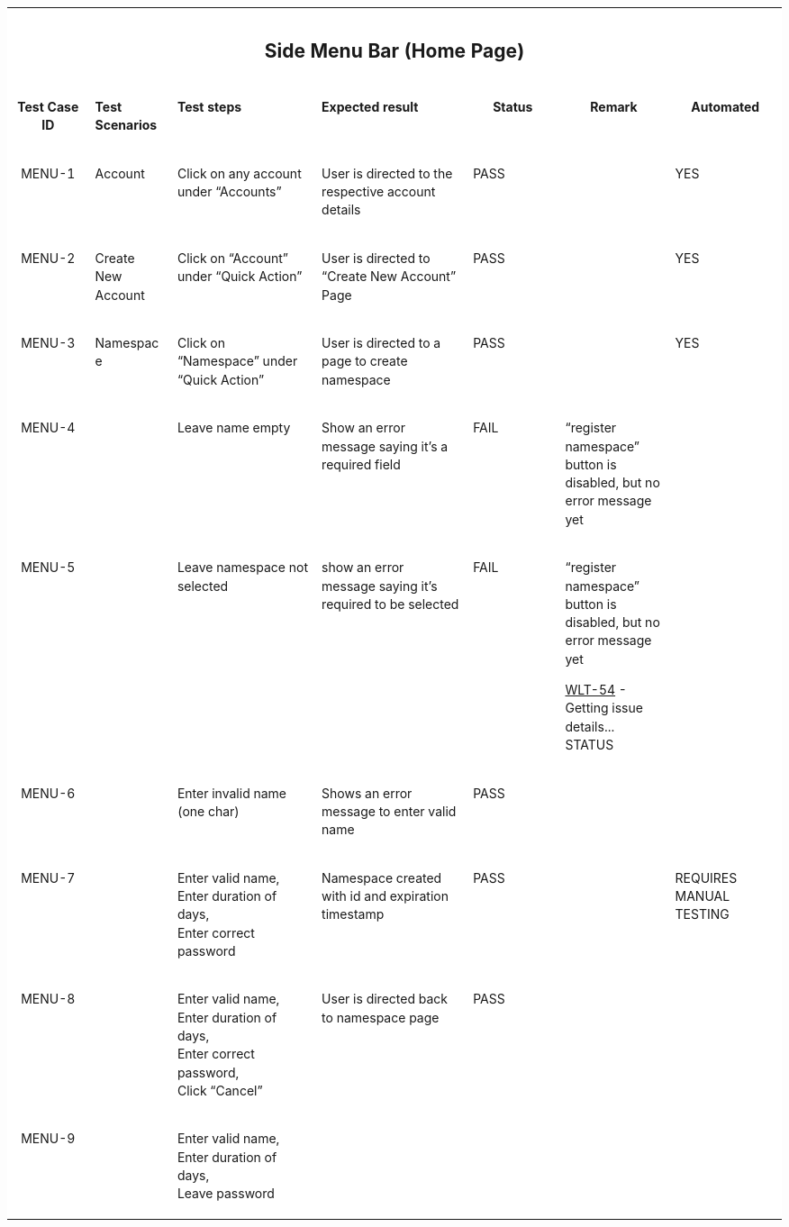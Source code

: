 <table data-layout="wide" data-local-id="a39aa603-ba83-4f2c-919c-daa30932e9cb" class="confluenceTable"><colgroup><col style="width: 100.0px;"><col style="width: 101.0px;"><col style="width: 180.0px;"><col style="width: 189.0px;"><col style="width: 114.0px;"><col style="width: 136.0px;"><col style="width: 140.0px;"></colgroup><tbody><tr><th colspan="7" class="confluenceTh"><h2 id="TestReport-1.2.1-2-SideMenuBar(HomePage)">Side Menu Bar (Home Page)</h2></th></tr><tr><td data-highlight-colour="#dee6ef" class="confluenceTd"><p style="text-align: center;"><strong>Test Case ID</strong></p></td><td data-highlight-colour="#dee6ef" class="confluenceTd"><p><strong>Test Scenarios</strong></p></td><td data-highlight-colour="#dee6ef" class="confluenceTd"><p><strong>Test steps</strong></p></td><td data-highlight-colour="#dee6ef" class="confluenceTd"><p><strong>Expected result</strong></p></td><td data-highlight-colour="#dee6ef" class="confluenceTd"><p style="text-align: center;"><strong>Status</strong></p></td><td data-highlight-colour="#dee6ef" class="confluenceTd"><p style="text-align: center;"><strong>Remark</strong></p></td><td data-highlight-colour="#dee6ef" class="confluenceTd"><p style="text-align: center;"><strong>Automated</strong></p></td></tr><tr><td class="confluenceTd"><p style="text-align: center;">MENU-1</p></td><td class="confluenceTd"><p>Account</p></td><td class="confluenceTd"><p>Click on any account under “Accounts”</p></td><td class="confluenceTd"><p>User is directed to the respective account details</p></td><td class="confluenceTd"><p><span class="status-macro aui-lozenge aui-lozenge-success">PASS</span></p></td><td class="confluenceTd"><p></p></td><td class="confluenceTd"><p><span class="status-macro aui-lozenge aui-lozenge-success">YES</span></p></td></tr><tr><td class="confluenceTd"><p style="text-align: center;">MENU-2</p></td><td class="confluenceTd"><p>Create New Account</p></td><td class="confluenceTd"><p>Click on “Account” under “Quick Action”</p></td><td class="confluenceTd"><p>User is directed to “Create New Account” Page</p></td><td class="confluenceTd"><p><span class="status-macro aui-lozenge aui-lozenge-success">PASS</span></p></td><td class="confluenceTd"><p></p></td><td class="confluenceTd"><p><span class="status-macro aui-lozenge aui-lozenge-success">YES</span></p></td></tr><tr><td class="confluenceTd"><p style="text-align: center;">MENU-3</p></td><td rowspan="8" class="confluenceTd"><p>Namespace</p></td><td class="confluenceTd"><p>Click on “Namespace” under “Quick Action”</p></td><td class="confluenceTd"><p>User is directed to a page to create namespace</p></td><td class="confluenceTd"><p><span class="status-macro aui-lozenge aui-lozenge-success">PASS</span></p></td><td class="confluenceTd"><p></p></td><td class="confluenceTd"><p><span class="status-macro aui-lozenge aui-lozenge-success">YES</span></p></td></tr><tr><td class="confluenceTd"><p style="text-align: center;">MENU-4</p></td><td class="confluenceTd"><p>Leave name empty</p></td><td class="confluenceTd"><p>Show an error message saying it’s a required field</p></td><td class="confluenceTd"><p><span class="status-macro aui-lozenge aui-lozenge-error">FAIL</span></p></td><td class="confluenceTd"><p>“register namespace” button is disabled, but no error message yet</p><p></p></td><td class="confluenceTd"><p></p></td></tr><tr><td class="confluenceTd"><p style="text-align: center;">MENU-5</p></td><td class="confluenceTd"><p>Leave namespace not selected</p></td><td class="confluenceTd"><p>show an error message saying it’s required to be selected</p></td><td class="confluenceTd"><p><span class="status-macro aui-lozenge aui-lozenge-error">FAIL</span></p></td><td class="confluenceTd"><p>“register namespace” button is disabled, but no error message yet</p><p><span class="confluence-jim-macro jira-issue" data-jira-key="WLT-54" data-client-id="SINGLE_5581e30e-876a-3bbe-9902-86eb613cb022_2513633281_5b142d79091e9f17116363a5"><a href="https://nemspfs.atlassian.net/browse/WLT-54" class="jira-issue-key"><span class="aui-icon aui-icon-wait issue-placeholder"></span>WLT-54</a> - <span class="summary">Getting issue details...</span> <span class="aui-lozenge aui-lozenge-subtle aui-lozenge-default issue-placeholder">STATUS</span></span></p></td><td class="confluenceTd"><p></p></td></tr><tr><td class="confluenceTd"><p style="text-align: center;">MENU-6</p></td><td class="confluenceTd"><p>Enter invalid name (one char)</p></td><td class="confluenceTd"><p>Shows an error message to enter valid name</p></td><td class="confluenceTd"><p><span class="status-macro aui-lozenge aui-lozenge-success">PASS</span></p></td><td class="confluenceTd"><p></p></td><td class="confluenceTd"><p></p></td></tr><tr><td class="confluenceTd"><p style="text-align: center;">MENU-7</p></td><td class="confluenceTd"><p>Enter valid name,<br>Enter duration of days,<br>Enter correct password</p></td><td class="confluenceTd"><p>Namespace created with id and expiration timestamp</p></td><td class="confluenceTd"><p><span class="status-macro aui-lozenge aui-lozenge-success">PASS</span></p></td><td class="confluenceTd"><p></p></td><td class="confluenceTd"><p><span class="status-macro aui-lozenge aui-lozenge-current">REQUIRES MANUAL TESTING</span></p></td></tr><tr><td class="confluenceTd"><p style="text-align: center;">MENU-8</p></td><td class="confluenceTd"><p>Enter valid name,<br>Enter duration of days,<br>Enter correct password,<br>Click “Cancel”</p></td><td class="confluenceTd"><p>User is directed back to namespace page</p></td><td class="confluenceTd"><p><span class="status-macro aui-lozenge aui-lozenge-success">PASS</span></p></td><td class="confluenceTd"><p></p></td><td class="confluenceTd"><p></p></td></tr><tr><td class="confluenceTd"><p style="text-align: center;">MENU-9</p></td><td class="confluenceTd"><p>Enter valid name,<br>Enter duration of days,<br>Leave password